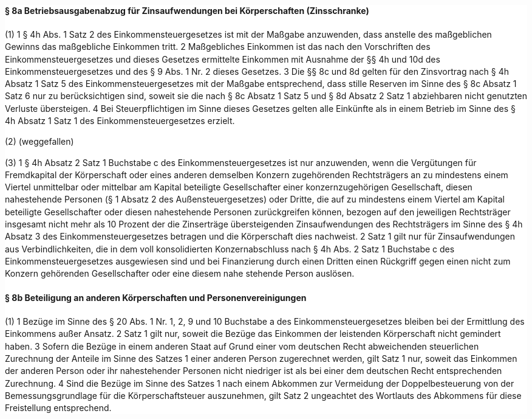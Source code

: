
#### § 8a Betriebsausgabenabzug für Zinsaufwendungen bei Körperschaften (Zinsschranke)

(1)
1             § 4h Abs. 1 Satz 2 des Einkommensteuergesetzes ist mit
der Maßgabe anzuwenden, dass anstelle des maßgeblichen Gewinns das
maßgebliche Einkommen tritt.
2             Maßgebliches Einkommen ist das nach den Vorschriften des
Einkommensteuergesetzes und dieses Gesetzes ermittelte Einkommen mit
Ausnahme der §§ 4h und 10d des Einkommensteuergesetzes und des § 9
Abs. 1 Nr. 2 dieses Gesetzes.
3             Die §§ 8c und 8d gelten für den Zinsvortrag nach § 4h
Absatz 1 Satz 5 des Einkommensteuergesetzes mit der Maßgabe
entsprechend, dass stille Reserven im Sinne des § 8c Absatz 1 Satz 6
nur zu berücksichtigen sind, soweit sie die nach § 8c Absatz 1 Satz 5
und § 8d Absatz 2 Satz 1 abziehbaren nicht genutzten Verluste
übersteigen.
4             Bei Steuerpflichtigen im Sinne dieses Gesetzes gelten
alle Einkünfte als in einem Betrieb im Sinne des § 4h Absatz 1 Satz 1
des Einkommensteuergesetzes erzielt.

(2) (weggefallen)

(3)
1             § 4h Absatz 2 Satz 1 Buchstabe c des
Einkommensteuergesetzes ist nur anzuwenden, wenn die Vergütungen für
Fremdkapital der Körperschaft oder eines anderen demselben Konzern
zugehörenden Rechtsträgers an zu mindestens einem Viertel unmittelbar
oder mittelbar am Kapital beteiligte Gesellschafter einer
konzernzugehörigen Gesellschaft, diesen nahestehende Personen (§ 1
Absatz 2 des Außensteuergesetzes) oder Dritte, die auf zu mindestens
einem Viertel am Kapital beteiligte Gesellschafter oder diesen
nahestehende Personen zurückgreifen können, bezogen auf den jeweiligen
Rechtsträger insgesamt nicht mehr als 10 Prozent der die Zinserträge
übersteigenden Zinsaufwendungen des Rechtsträgers im Sinne des § 4h
Absatz 3 des Einkommensteuergesetzes betragen und die Körperschaft
dies nachweist.
2             Satz 1 gilt nur für Zinsaufwendungen aus
Verbindlichkeiten, die in dem voll konsolidierten Konzernabschluss
nach § 4h Abs. 2 Satz 1 Buchstabe c des Einkommensteuergesetzes
ausgewiesen sind und bei Finanzierung durch einen Dritten einen
Rückgriff gegen einen nicht zum Konzern gehörenden Gesellschafter oder
eine diesem nahe stehende Person auslösen.


#### § 8b Beteiligung an anderen Körperschaften und Personenvereinigungen

(1)
1             Bezüge im Sinne des § 20 Abs. 1 Nr. 1, 2, 9 und 10
Buchstabe a des Einkommensteuergesetzes bleiben bei der Ermittlung des
Einkommens außer Ansatz.
2             Satz 1 gilt nur, soweit die Bezüge das Einkommen der
leistenden Körperschaft nicht gemindert haben.
3             Sofern die Bezüge in einem anderen Staat auf Grund einer
vom deutschen Recht abweichenden steuerlichen Zurechnung der Anteile
im Sinne des Satzes 1 einer anderen Person zugerechnet werden, gilt
Satz 1 nur, soweit das Einkommen der anderen Person oder ihr
nahestehender Personen nicht niedriger ist als bei einer dem deutschen
Recht entsprechenden Zurechnung.
4             Sind die Bezüge im Sinne des Satzes 1 nach einem
Abkommen zur Vermeidung der Doppelbesteuerung von der
Bemessungsgrundlage für die Körperschaftsteuer auszunehmen, gilt Satz
2 ungeachtet des Wortlauts des Abkommens für diese Freistellung
entsprechend.